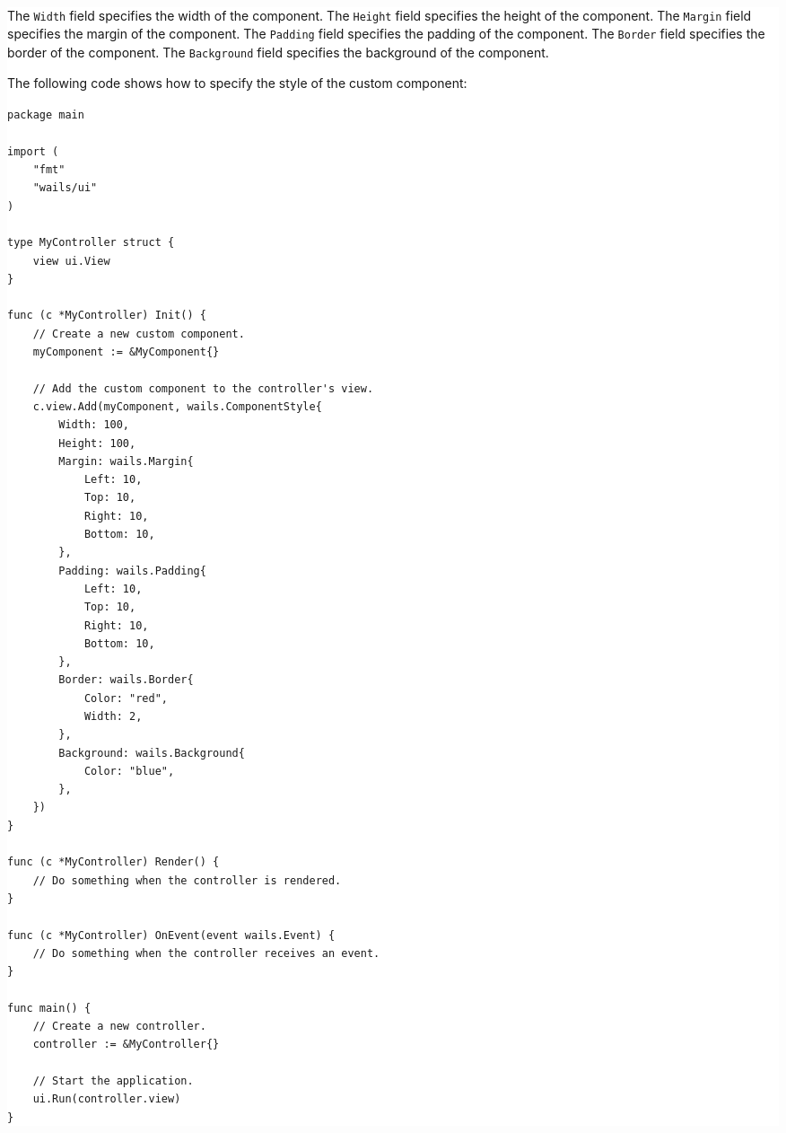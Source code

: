 The `Width` field specifies the width of the component. The `Height` field specifies the height of the component. The `Margin` field specifies the margin of the component. The `Padding` field specifies the padding of the component. The `Border` field specifies the border of the component. The `Background` field specifies the background of the component.

The following code shows how to specify the style of the custom component:

```
package main

import (
    "fmt"
    "wails/ui"
)

type MyController struct {
    view ui.View
}

func (c *MyController) Init() {
    // Create a new custom component.
    myComponent := &MyComponent{}

    // Add the custom component to the controller's view.
    c.view.Add(myComponent, wails.ComponentStyle{
        Width: 100,
        Height: 100,
        Margin: wails.Margin{
            Left: 10,
            Top: 10,
            Right: 10,
            Bottom: 10,
        },
        Padding: wails.Padding{
            Left: 10,
            Top: 10,
            Right: 10,
            Bottom: 10,
        },
        Border: wails.Border{
            Color: "red",
            Width: 2,
        },
        Background: wails.Background{
            Color: "blue",
        },
    })
}

func (c *MyController) Render() {
    // Do something when the controller is rendered.
}

func (c *MyController) OnEvent(event wails.Event) {
    // Do something when the controller receives an event.
}

func main() {
    // Create a new controller.
    controller := &MyController{}

    // Start the application.
    ui.Run(controller.view)
}
```